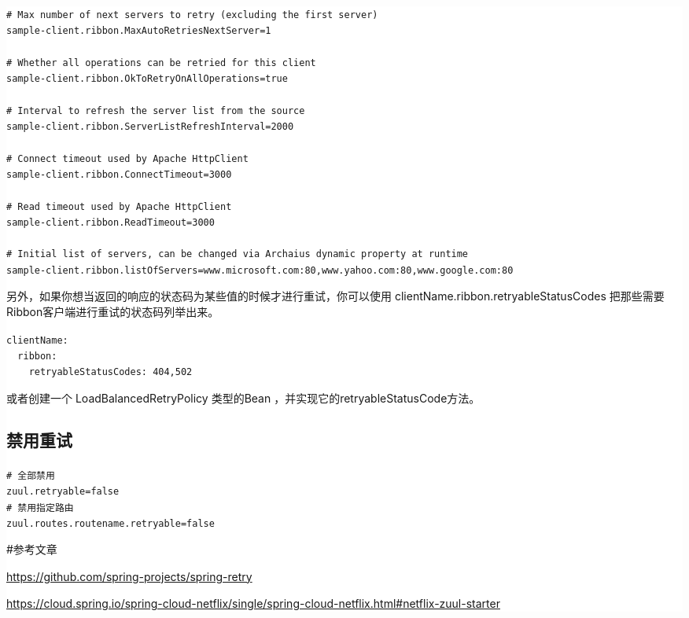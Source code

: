 	# Max number of next servers to retry (excluding the first server)
	sample-client.ribbon.MaxAutoRetriesNextServer=1
	 
	# Whether all operations can be retried for this client
	sample-client.ribbon.OkToRetryOnAllOperations=true
	 
	# Interval to refresh the server list from the source
	sample-client.ribbon.ServerListRefreshInterval=2000
	 
	# Connect timeout used by Apache HttpClient
	sample-client.ribbon.ConnectTimeout=3000
	 
	# Read timeout used by Apache HttpClient
	sample-client.ribbon.ReadTimeout=3000
	 
	# Initial list of servers, can be changed via Archaius dynamic property at runtime
	sample-client.ribbon.listOfServers=www.microsoft.com:80,www.yahoo.com:80,www.google.com:80

另外，如果你想当返回的响应的状态码为某些值的时候才进行重试，你可以使用 clientName.ribbon.retryableStatusCodes 把那些需要Ribbon客户端进行重试的状态码列举出来。
	
	clientName:
	  ribbon:
	    retryableStatusCodes: 404,502

或者创建一个 LoadBalancedRetryPolicy 类型的Bean ，并实现它的retryableStatusCode方法。

## 禁用重试
	# 全部禁用
	zuul.retryable=false
	# 禁用指定路由
	zuul.routes.routename.retryable=false

#参考文章

<https://github.com/spring-projects/spring-retry>

<https://cloud.spring.io/spring-cloud-netflix/single/spring-cloud-netflix.html#netflix-zuul-starter>